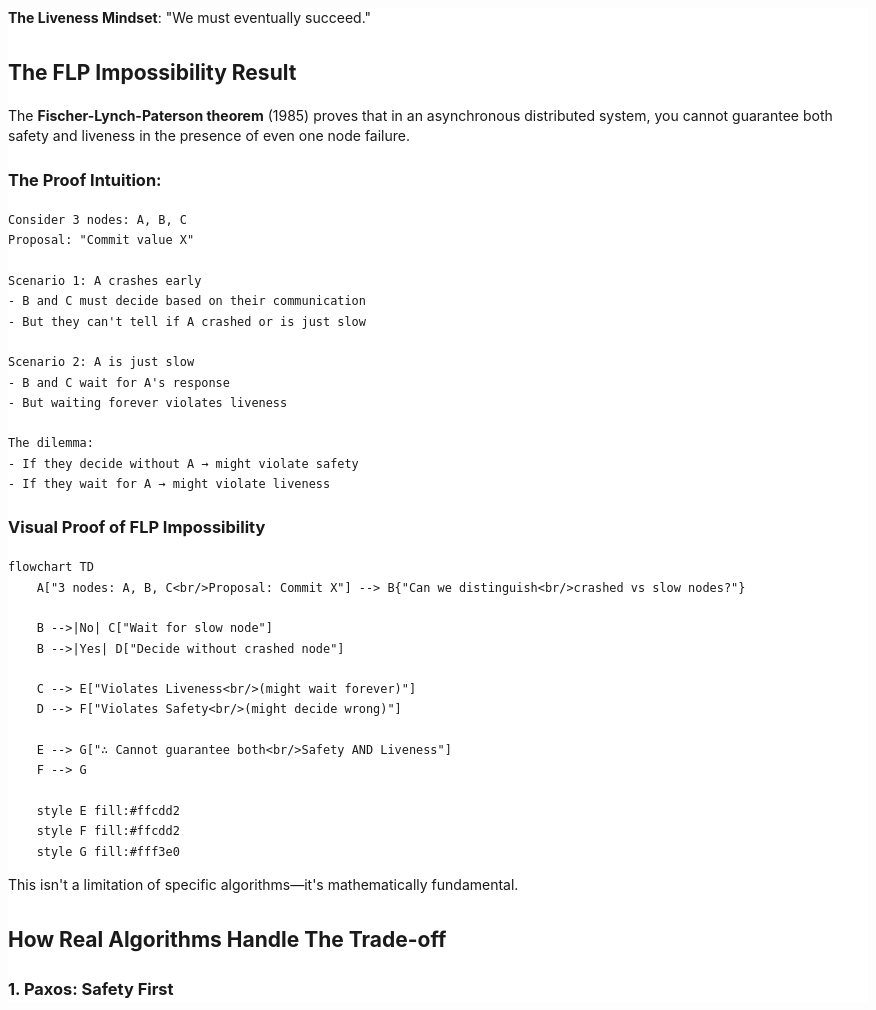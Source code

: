 **The Liveness Mindset**: "We must eventually succeed."

## The FLP Impossibility Result

The **Fischer-Lynch-Paterson theorem** (1985) proves that in an asynchronous distributed system, you cannot guarantee both safety and liveness in the presence of even one node failure.

### The Proof Intuition:
```
Consider 3 nodes: A, B, C
Proposal: "Commit value X"

Scenario 1: A crashes early
- B and C must decide based on their communication
- But they can't tell if A crashed or is just slow

Scenario 2: A is just slow
- B and C wait for A's response
- But waiting forever violates liveness

The dilemma: 
- If they decide without A → might violate safety
- If they wait for A → might violate liveness
```

### Visual Proof of FLP Impossibility

```mermaid
flowchart TD
    A["3 nodes: A, B, C<br/>Proposal: Commit X"] --> B{"Can we distinguish<br/>crashed vs slow nodes?"}
    
    B -->|No| C["Wait for slow node"]
    B -->|Yes| D["Decide without crashed node"]
    
    C --> E["Violates Liveness<br/>(might wait forever)"]
    D --> F["Violates Safety<br/>(might decide wrong)"]
    
    E --> G["∴ Cannot guarantee both<br/>Safety AND Liveness"]
    F --> G
    
    style E fill:#ffcdd2
    style F fill:#ffcdd2
    style G fill:#fff3e0
```

This isn't a limitation of specific algorithms—it's mathematically fundamental.

## How Real Algorithms Handle The Trade-off

### 1. **Paxos: Safety First**
